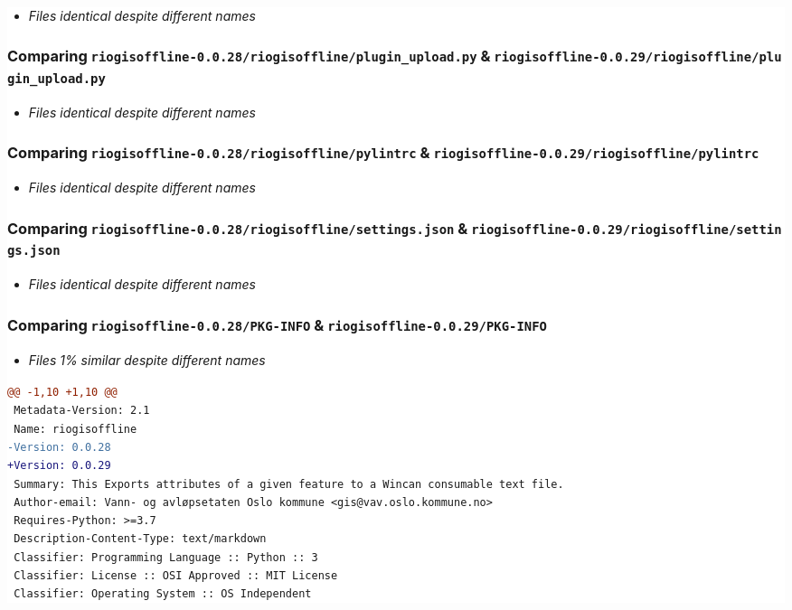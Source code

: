  * *Files identical despite different names*

### Comparing `riogisoffline-0.0.28/riogisoffline/plugin_upload.py` & `riogisoffline-0.0.29/riogisoffline/plugin_upload.py`

 * *Files identical despite different names*

### Comparing `riogisoffline-0.0.28/riogisoffline/pylintrc` & `riogisoffline-0.0.29/riogisoffline/pylintrc`

 * *Files identical despite different names*

### Comparing `riogisoffline-0.0.28/riogisoffline/settings.json` & `riogisoffline-0.0.29/riogisoffline/settings.json`

 * *Files identical despite different names*

### Comparing `riogisoffline-0.0.28/PKG-INFO` & `riogisoffline-0.0.29/PKG-INFO`

 * *Files 1% similar despite different names*

```diff
@@ -1,10 +1,10 @@
 Metadata-Version: 2.1
 Name: riogisoffline
-Version: 0.0.28
+Version: 0.0.29
 Summary: This Exports attributes of a given feature to a Wincan consumable text file.
 Author-email: Vann- og avløpsetaten Oslo kommune <gis@vav.oslo.kommune.no>
 Requires-Python: >=3.7
 Description-Content-Type: text/markdown
 Classifier: Programming Language :: Python :: 3
 Classifier: License :: OSI Approved :: MIT License
 Classifier: Operating System :: OS Independent
```

